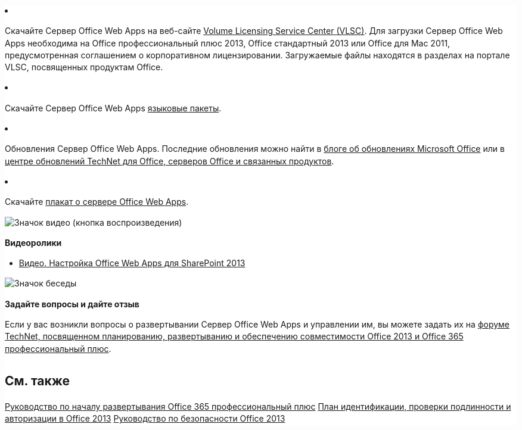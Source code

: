 <li><p>Скачайте Сервер Office Web Apps на веб-сайте <a href="http://go.microsoft.com/fwlink/p/?linkid=256561">Volume Licensing Service Center (VLSC)</a>. Для загрузки Сервер Office Web Apps необходима на Office профессиональный плюс 2013, Office стандартный 2013 или Office для Mac 2011, предусмотренная соглашением о корпоративном лицензировании. Загружаемые файлы находятся в разделах на портале VLSC, посвященных продуктам Office.</p></li>
<li><p>Скачайте Сервер Office Web Apps <a href="http://go.microsoft.com/fwlink/p/?linkid=263945">языковые пакеты</a>.</p></li>
<li><p>Обновления Сервер Office Web Apps. Последние обновления можно найти в <a href="http://go.microsoft.com/fwlink/p/?linkid=280269">блоге об обновлениях Microsoft Office</a> или в <a href="http://go.microsoft.com/fwlink/p/?linkid=280271">центре обновлений TechNet для Office, серверов Office и связанных продуктов</a>.</p></li>
<li><p>Скачайте <a href="http://go.microsoft.com/fwlink/p/?linkid=299305">плакат о сервере Office Web Apps</a>.</p></li>
</ul></td>
</tr>
<tr class="odd">
<td><img src="images/JJ219455.58135645-d951-4316-b55f-0d4a32f8670d(Office.15).png" title="Значок видео (кнопка воспроизведения)" alt="Значок видео (кнопка воспроизведения)" /></td>
<td><p><strong>Видеоролики</strong></p></td>
<td><ul>
<li><p><a href="video-configure-office-web-apps-for-sharepoint-2013.md">Видео. Настройка Office Web Apps для SharePoint 2013</a></p></li>
</ul></td>
</tr>
<tr class="even">
<td><p><img src="images/JJ219456.6fa793ee-ede9-4476-901c-de96ea37fc3a(Office.15).png" title="Значок беседы" alt="Значок беседы" /></p></td>
<td><p><strong>Задайте вопросы и дайте отзыв</strong></p></td>
<td><p>Если у вас возникли вопросы о развертывании Сервер Office Web Apps и управлении им, вы можете задать их на <a href="http://go.microsoft.com/fwlink/p/?linkid=259426">форуме TechNet, посвященном планированию, развертыванию и обеспечению совместимости Office 2013 и Office 365 профессиональный плюс</a>.</p></td>
</tr>
</tbody>
</table>


## См. также


[Руководство по началу развертывания Office 365 профессиональный плюс](https://technet.microsoft.com/ru-ru/library/jj839718\(v=office.15\))  
[План идентификации, проверки подлинности и авторизации в Office 2013](https://technet.microsoft.com/ru-ru/library/dn151329\(v=office.15\))  
[Руководство по безопасности Office 2013](https://technet.microsoft.com/ru-ru/library/dn194021\(v=office.15\))

